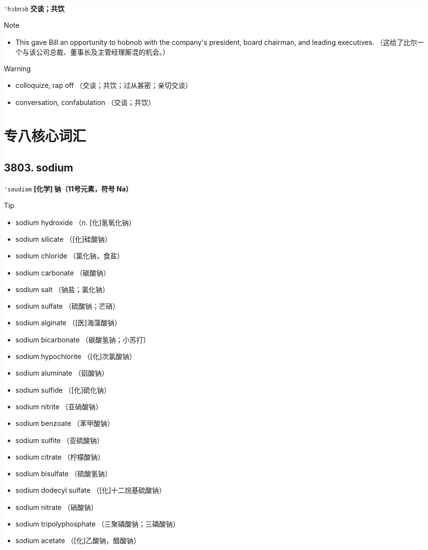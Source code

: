 `'hɔbnɔb`  **交谈；共饮**

> [!NOTE]
>
> - This gave Bill an opportunity to hobnob with the company's president, board chairman, and leading executives. （这给了比尔一个与该公司总裁、董事长及主管经理厮混的机会。）
>

> [!WARNING]
>
> - colloquize, rap off （交谈；共饮；过从甚密；亲切交谈）
>
> - conversation, confabulation （交谈；共饮）
>

# 专八核心词汇

## 3803. sodium

`'səudiəm`  **[化学] 钠（11号元素，符号 Na）**

> [!TIP]
>
> - sodium hydroxide （n. [化]氢氧化钠）
>
> - sodium silicate （[化]硅酸钠）
>
> - sodium chloride （氯化钠，食盐）
>
> - sodium carbonate （碳酸钠）
>
> - sodium salt （钠盐；氯化钠）
>
> - sodium sulfate （硫酸钠；芒硝）
>
> - sodium alginate （[医]海藻酸钠）
>
> - sodium bicarbonate （碳酸氢钠；小苏打）
>
> - sodium hypochlorite （[化]次氯酸钠）
>
> - sodium aluminate （铝酸钠）
>
> - sodium sulfide （[化]硫化钠）
>
> - sodium nitrite （亚硝酸钠）
>
> - sodium benzoate （苯甲酸钠）
>
> - sodium sulfite （亚硫酸钠）
>
> - sodium citrate （柠檬酸钠）
>
> - sodium bisulfate （硫酸氢钠）
>
> - sodium dodecyl sulfate （[化]十二烷基硫酸钠）
>
> - sodium nitrate （硝酸钠）
>
> - sodium tripolyphosphate （三聚磷酸钠；三磷酸钠）
>
> - sodium acetate （[化]乙酸钠，醋酸钠）
>
